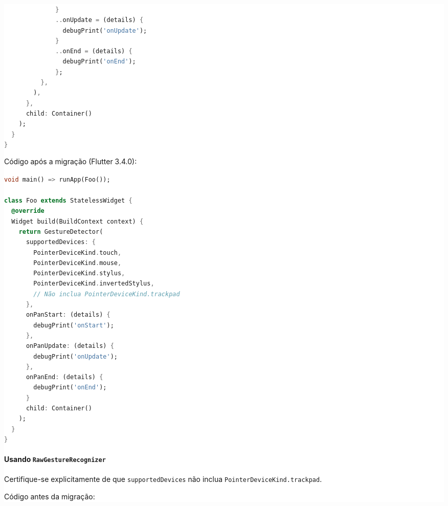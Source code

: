 ```dart
              }
              ..onUpdate = (details) {
                debugPrint('onUpdate');
              }
              ..onEnd = (details) {
                debugPrint('onEnd');
              };
          },
        ),
      },
      child: Container()
    );
  }
}
```

Código após a migração (Flutter 3.4.0):

```dart
void main() => runApp(Foo());

class Foo extends StatelessWidget {
  @override
  Widget build(BuildContext context) {
    return GestureDetector(
      supportedDevices: {
        PointerDeviceKind.touch,
        PointerDeviceKind.mouse,
        PointerDeviceKind.stylus,
        PointerDeviceKind.invertedStylus,
        // Não inclua PointerDeviceKind.trackpad
      },
      onPanStart: (details) {
        debugPrint('onStart');
      },
      onPanUpdate: (details) {
        debugPrint('onUpdate');
      },
      onPanEnd: (details) {
        debugPrint('onEnd');
      }
      child: Container()
    );
  }
}
```

#### Usando `RawGestureRecognizer`

Certifique-se explicitamente de que `supportedDevices` não inclua
`PointerDeviceKind.trackpad`.

Código antes da migração:
